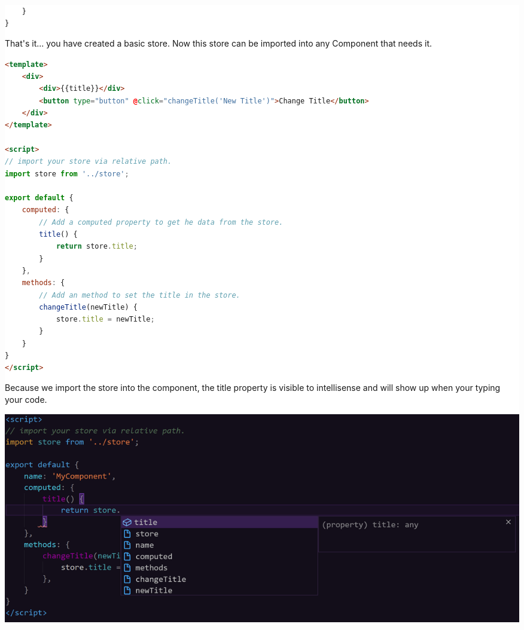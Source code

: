``` js
    }
}
```

That's it... you have created a basic store.  Now this store can be imported into any Component that needs it.

``` html
<template>
    <div>
        <div>{{title}}</div>
        <button type="button" @click="changeTitle('New Title')">Change Title</button>
    </div>
</template>

<script>
// import your store via relative path.
import store from '../store';

export default {
    computed: {
        // Add a computed property to get he data from the store.
        title() {
            return store.title;
        }
    },
    methods: {
        // Add an method to set the title in the store.
        changeTitle(newTitle) {
            store.title = newTitle;
        }
    }
}
</script>
```

Because we import the store into the component, the title property is visible to intellisense and will show up when your typing your code.

![Intellisense](./docs/assets/readme_intellisense.png)
